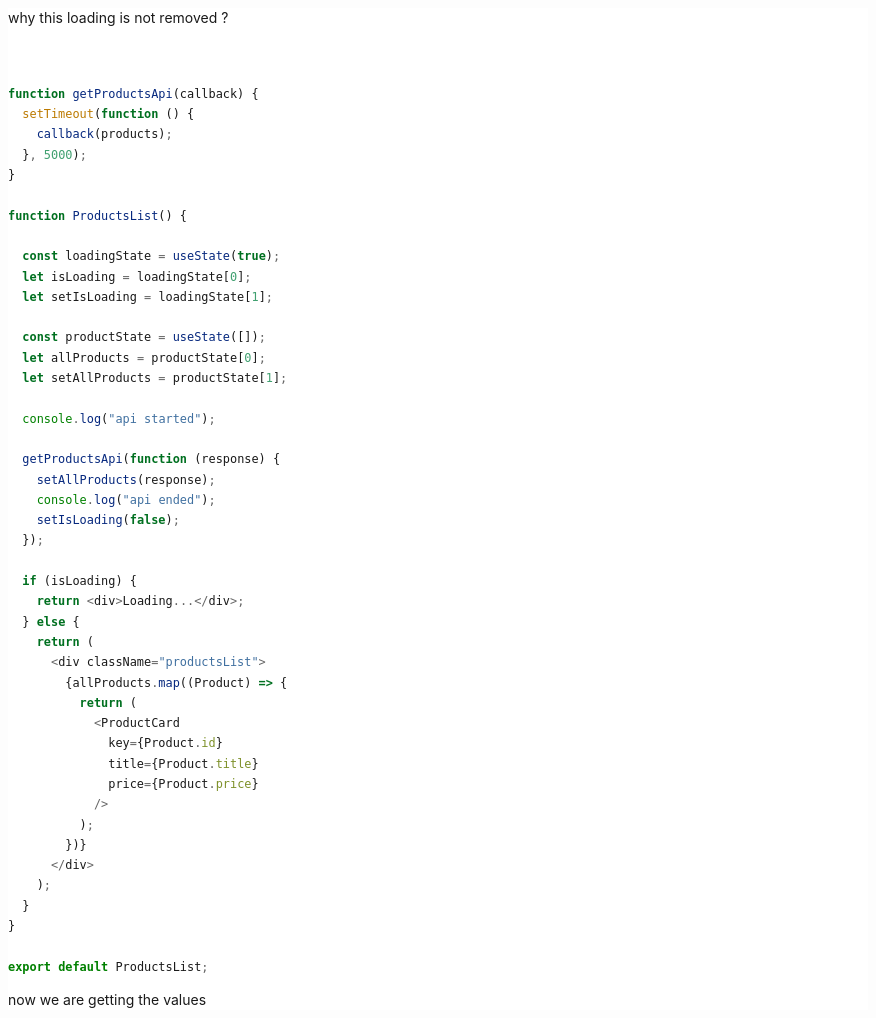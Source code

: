 
why this loading is not removed ?


```javascript


function getProductsApi(callback) {
  setTimeout(function () {
    callback(products);
  }, 5000);
}

function ProductsList() {

  const loadingState = useState(true);
  let isLoading = loadingState[0];
  let setIsLoading = loadingState[1];

  const productState = useState([]);
  let allProducts = productState[0];
  let setAllProducts = productState[1];

  console.log("api started");

  getProductsApi(function (response) {
    setAllProducts(response);
    console.log("api ended");
    setIsLoading(false);
  });

  if (isLoading) {
    return <div>Loading...</div>;
  } else {
    return (
      <div className="productsList">
        {allProducts.map((Product) => {
          return (
            <ProductCard
              key={Product.id}
              title={Product.title}
              price={Product.price}
            />
          );
        })}
      </div>
    );
  }
}

export default ProductsList;

```
now we are getting the values